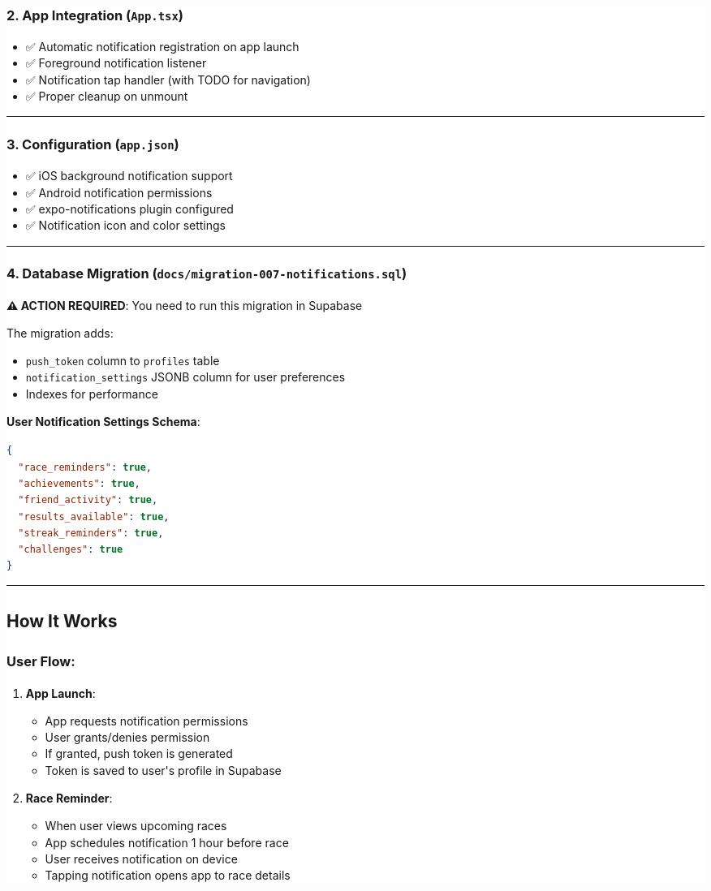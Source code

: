 
### 2. App Integration (`App.tsx`)

- ✅ Automatic notification registration on app launch
- ✅ Foreground notification listener
- ✅ Notification tap handler (with TODO for navigation)
- ✅ Proper cleanup on unmount

---

### 3. Configuration (`app.json`)

- ✅ iOS background notification support
- ✅ Android notification permissions
- ✅ expo-notifications plugin configured
- ✅ Notification icon and color settings

---

### 4. Database Migration (`docs/migration-007-notifications.sql`)

**⚠️ ACTION REQUIRED**: You need to run this migration in Supabase

The migration adds:
- `push_token` column to `profiles` table
- `notification_settings` JSONB column for user preferences
- Indexes for performance

**User Notification Settings Schema**:
```json
{
  "race_reminders": true,
  "achievements": true,
  "friend_activity": true,
  "results_available": true,
  "streak_reminders": true,
  "challenges": true
}
```

---

## How It Works

### User Flow:

1. **App Launch**:
   - App requests notification permissions
   - User grants/denies permission
   - If granted, push token is generated
   - Token is saved to user's profile in Supabase

2. **Race Reminder**:
   - When user views upcoming races
   - App schedules notification 1 hour before race
   - User receives notification on device
   - Tapping notification opens app to race details

